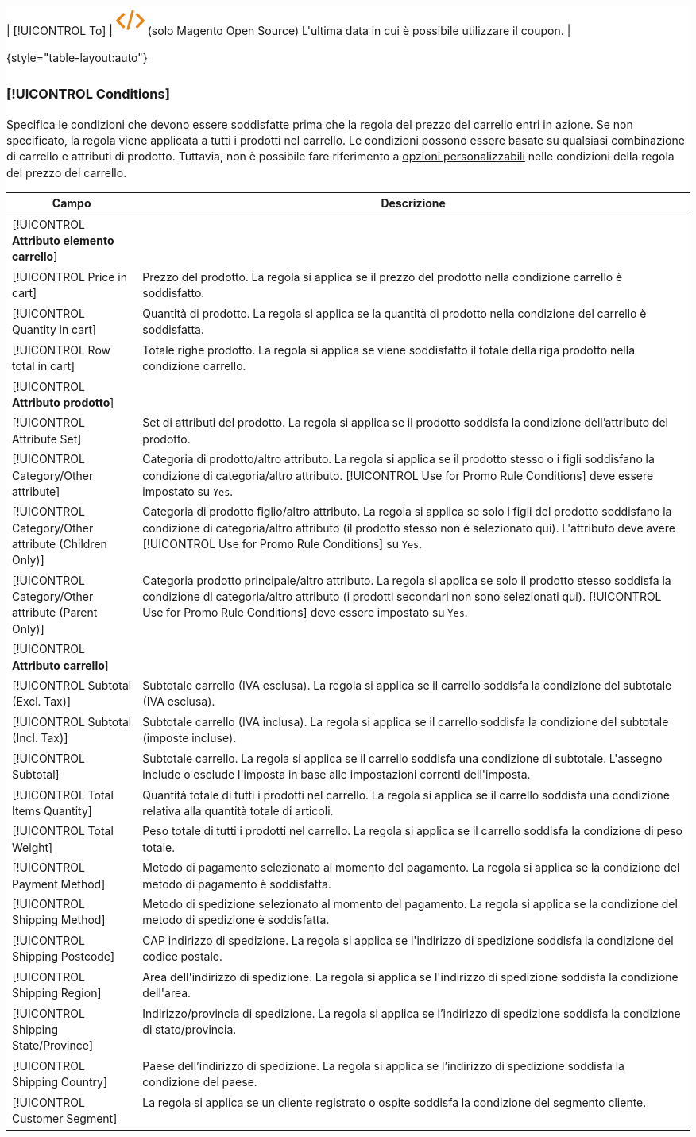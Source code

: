 | [!UICONTROL To] | ![Magento Open Source](../assets/open-source.svg) (solo Magento Open Source) L&#39;ultima data in cui è possibile utilizzare il coupon. |

{style="table-layout:auto"}

### [!UICONTROL Conditions]

Specifica le condizioni che devono essere soddisfatte prima che la regola del prezzo del carrello entri in azione. Se non specificato, la regola viene applicata a tutti i prodotti nel carrello. Le condizioni possono essere basate su qualsiasi combinazione di carrello e attributi di prodotto. Tuttavia, non è possibile fare riferimento a [opzioni personalizzabili](../catalog/settings-advanced-custom-options.md) nelle condizioni della regola del prezzo del carrello.

| Campo | Descrizione |
|--- |--- |
| [!UICONTROL **Attributo elemento carrello**] |  |
| [!UICONTROL Price in cart] | Prezzo del prodotto. La regola si applica se il prezzo del prodotto nella condizione carrello è soddisfatto. |
| [!UICONTROL Quantity in cart] | Quantità di prodotto. La regola si applica se la quantità di prodotto nella condizione del carrello è soddisfatta. |
| [!UICONTROL Row total in cart] | Totale righe prodotto. La regola si applica se viene soddisfatto il totale della riga prodotto nella condizione carrello. |
| [!UICONTROL **Attributo prodotto**] |  |
| [!UICONTROL Attribute Set] | Set di attributi del prodotto. La regola si applica se il prodotto soddisfa la condizione dell’attributo del prodotto. |
| [!UICONTROL Category/Other attribute] | Categoria di prodotto/altro attributo. La regola si applica se il prodotto stesso o i figli soddisfano la condizione di categoria/altro attributo. [!UICONTROL Use for Promo Rule Conditions] deve essere impostato su `Yes`. |
| [!UICONTROL Category/Other attribute (Children Only)] | Categoria di prodotto figlio/altro attributo. La regola si applica se solo i figli del prodotto soddisfano la condizione di categoria/altro attributo (il prodotto stesso non è selezionato qui). L&#39;attributo deve avere [!UICONTROL Use for Promo Rule Conditions] su `Yes`. |
| [!UICONTROL Category/Other attribute (Parent Only)] | Categoria prodotto principale/altro attributo. La regola si applica se solo il prodotto stesso soddisfa la condizione di categoria/altro attributo (i prodotti secondari non sono selezionati qui). [!UICONTROL Use for Promo Rule Conditions] deve essere impostato su `Yes`. |
| [!UICONTROL **Attributo carrello**] |  |
| [!UICONTROL Subtotal (Excl. Tax)] | Subtotale carrello (IVA esclusa). La regola si applica se il carrello soddisfa la condizione del subtotale (IVA esclusa). |
| [!UICONTROL Subtotal (Incl. Tax)] | Subtotale carrello (IVA inclusa). La regola si applica se il carrello soddisfa la condizione del subtotale (imposte incluse). |
| [!UICONTROL Subtotal] | Subtotale carrello. La regola si applica se il carrello soddisfa una condizione di subtotale. L&#39;assegno include o esclude l&#39;imposta in base alle impostazioni correnti dell&#39;imposta. |
| [!UICONTROL Total Items Quantity] | Quantità totale di tutti i prodotti nel carrello. La regola si applica se il carrello soddisfa una condizione relativa alla quantità totale di articoli. |
| [!UICONTROL Total Weight] | Peso totale di tutti i prodotti nel carrello. La regola si applica se il carrello soddisfa la condizione di peso totale. |
| [!UICONTROL Payment Method] | Metodo di pagamento selezionato al momento del pagamento. La regola si applica se la condizione del metodo di pagamento è soddisfatta. |
| [!UICONTROL Shipping Method] | Metodo di spedizione selezionato al momento del pagamento. La regola si applica se la condizione del metodo di spedizione è soddisfatta. |
| [!UICONTROL Shipping Postcode] | CAP indirizzo di spedizione. La regola si applica se l&#39;indirizzo di spedizione soddisfa la condizione del codice postale. |
| [!UICONTROL Shipping Region] | Area dell&#39;indirizzo di spedizione. La regola si applica se l&#39;indirizzo di spedizione soddisfa la condizione dell&#39;area. |
| [!UICONTROL Shipping State/Province] | Indirizzo/provincia di spedizione. La regola si applica se l’indirizzo di spedizione soddisfa la condizione di stato/provincia. |
| [!UICONTROL Shipping Country] | Paese dell’indirizzo di spedizione. La regola si applica se l’indirizzo di spedizione soddisfa la condizione del paese. |
| [!UICONTROL Customer Segment] | La regola si applica se un cliente registrato o ospite soddisfa la condizione del segmento cliente. |
